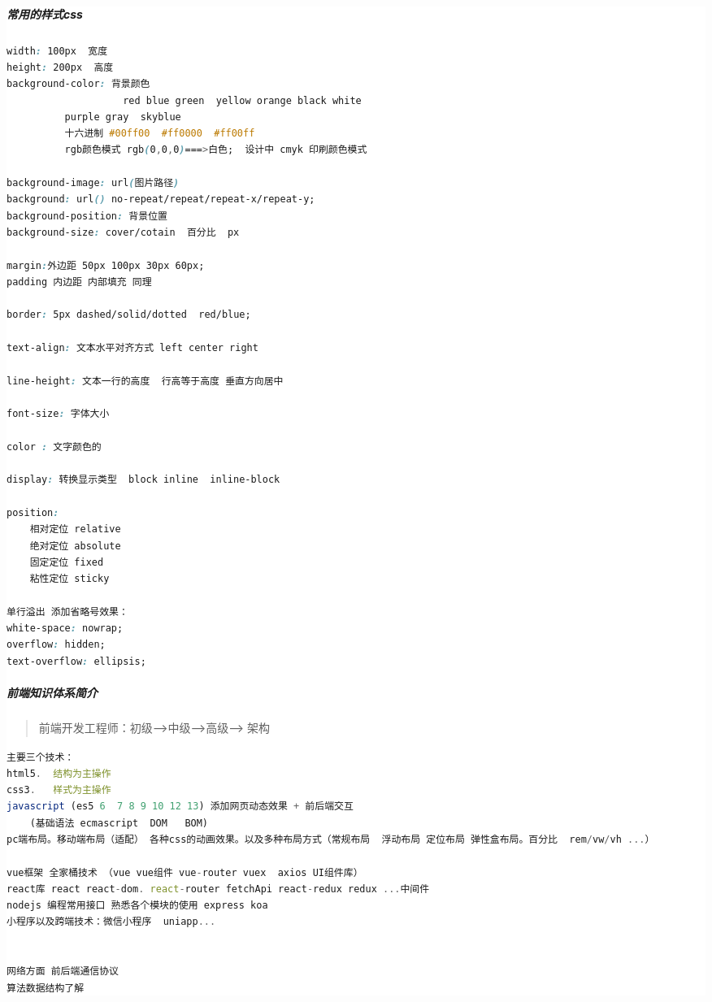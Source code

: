 ```css
```

##### 常用的样式css

```css
width: 100px  宽度
height: 200px  高度
background-color: 背景颜色  
					red blue green  yellow orange black white 
          purple gray  skyblue 
          十六进制 #00ff00  #ff0000  #ff00ff 
          rgb颜色模式 rgb(0,0,0)===>白色;  设计中 cmyk 印刷颜色模式

background-image: url(图片路径)
background: url() no-repeat/repeat/repeat-x/repeat-y;
background-position: 背景位置
background-size: cover/cotain  百分比  px  

margin:外边距 50px 100px 30px 60px; 
padding 内边距 内部填充 同理
         
border: 5px dashed/solid/dotted  red/blue;

text-align: 文本水平对齐方式 left center right 

line-height: 文本一行的高度  行高等于高度 垂直方向居中

font-size: 字体大小

color : 文字颜色的

display: 转换显示类型  block inline  inline-block

position: 
    相对定位 relative  
    绝对定位 absolute  
    固定定位 fixed  
    粘性定位 sticky

单行溢出 添加省略号效果：
white-space: nowrap;
overflow: hidden;
text-overflow: ellipsis;
```

#####  前端知识体系简介

> 前端开发工程师：初级—>中级—>高级—> 架构

```js
主要三个技术：
html5.  结构为主操作  
css3.   样式为主操作
javascript (es5 6  7 8 9 10 12 13) 添加网页动态效果 + 前后端交互
	(基础语法 ecmascript  DOM   BOM)
pc端布局。移动端布局（适配） 各种css的动画效果。以及多种布局方式（常规布局  浮动布局 定位布局 弹性盒布局。百分比  rem/vw/vh ...）

vue框架 全家桶技术 （vue vue组件 vue-router vuex  axios UI组件库）  
react库 react react-dom. react-router fetchApi react-redux redux ...中间件
nodejs 编程常用接口 熟悉各个模块的使用 express koa
小程序以及跨端技术：微信小程序  uniapp...


网络方面 前后端通信协议 
算法数据结构了解
```